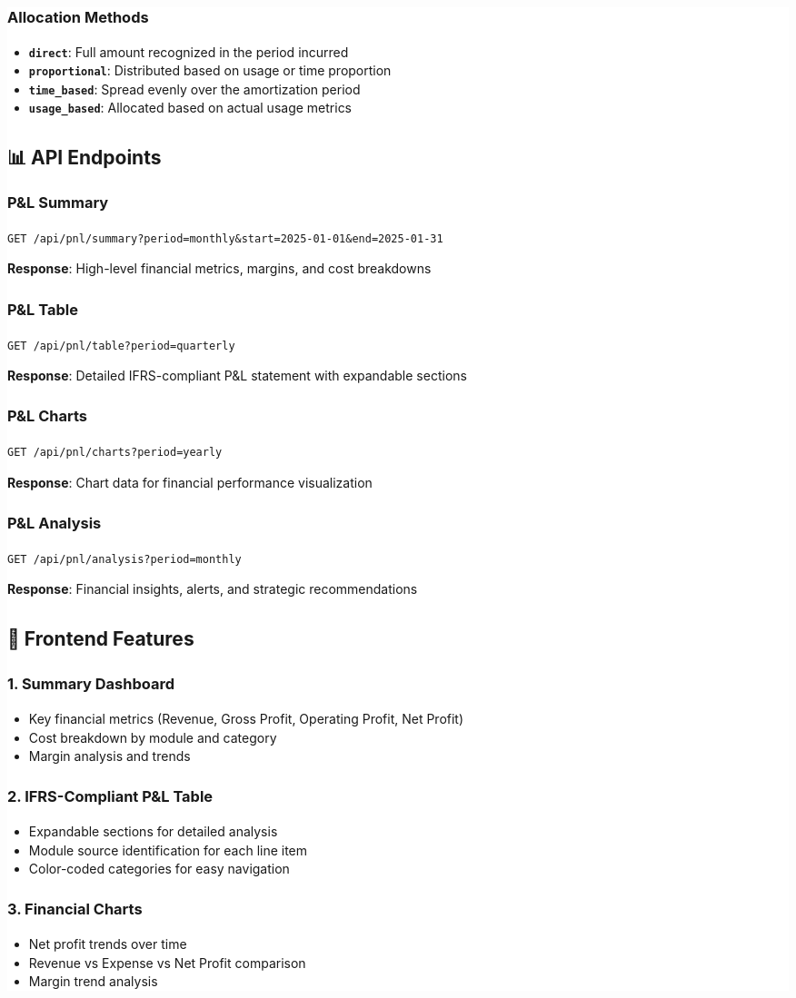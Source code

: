 ### Allocation Methods

- **`direct`**: Full amount recognized in the period incurred
- **`proportional`**: Distributed based on usage or time proportion
- **`time_based`**: Spread evenly over the amortization period
- **`usage_based`**: Allocated based on actual usage metrics

## 📊 API Endpoints

### P&L Summary
```
GET /api/pnl/summary?period=monthly&start=2025-01-01&end=2025-01-31
```

**Response**: High-level financial metrics, margins, and cost breakdowns

### P&L Table
```
GET /api/pnl/table?period=quarterly
```

**Response**: Detailed IFRS-compliant P&L statement with expandable sections

### P&L Charts
```
GET /api/pnl/charts?period=yearly
```

**Response**: Chart data for financial performance visualization

### P&L Analysis
```
GET /api/pnl/analysis?period=monthly
```

**Response**: Financial insights, alerts, and strategic recommendations

## 🎯 Frontend Features

### 1. **Summary Dashboard**
- Key financial metrics (Revenue, Gross Profit, Operating Profit, Net Profit)
- Cost breakdown by module and category
- Margin analysis and trends

### 2. **IFRS-Compliant P&L Table**
- Expandable sections for detailed analysis
- Module source identification for each line item
- Color-coded categories for easy navigation

### 3. **Financial Charts**
- Net profit trends over time
- Revenue vs Expense vs Net Profit comparison
- Margin trend analysis
